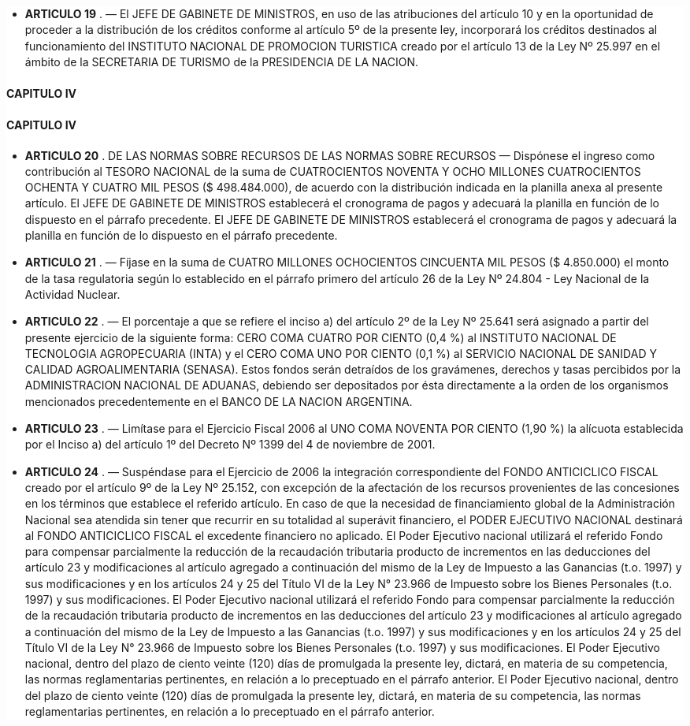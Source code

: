 
- **ARTICULO 19**
  . — El JEFE DE GABINETE DE MINISTROS, en uso de las atribuciones del artículo 10 y en la oportunidad de proceder a la distribución de los créditos conforme al artículo 5º de la presente ley, incorporará los créditos destinados al funcionamiento del INSTITUTO NACIONAL DE PROMOCION TURISTICA creado por el artículo 13 de la Ley Nº 25.997 en el ámbito de la SECRETARIA DE TURISMO de la PRESIDENCIA DE LA NACION.

#### CAPITULO IV

#### CAPITULO IV

- **ARTICULO 20**
  . DE LAS NORMAS SOBRE RECURSOS DE LAS NORMAS SOBRE RECURSOS — Dispónese el ingreso como contribución al TESORO NACIONAL de la suma de CUATROCIENTOS NOVENTA Y OCHO MILLONES CUATROCIENTOS OCHENTA Y CUATRO MIL PESOS ($ 498.484.000), de acuerdo con la distribución indicada en la planilla anexa al presente artículo. El JEFE DE GABINETE DE MINISTROS establecerá el cronograma de pagos y adecuará la planilla en función de lo dispuesto en el párrafo precedente. El JEFE DE GABINETE DE MINISTROS establecerá el cronograma de pagos y adecuará la planilla en función de lo dispuesto en el párrafo precedente.

- **ARTICULO 21**
  . — Fíjase en la suma de CUATRO MILLONES OCHOCIENTOS CINCUENTA MIL PESOS ($ 4.850.000) el monto de la tasa regulatoria según lo establecido en el párrafo primero del artículo 26 de la Ley Nº 24.804 - Ley Nacional de la Actividad Nuclear.

- **ARTICULO 22**
  . — El porcentaje a que se refiere el inciso a) del artículo 2º de la Ley Nº 25.641 será asignado a partir del presente ejercicio de la siguiente forma: CERO COMA CUATRO POR CIENTO (0,4 %) al INSTITUTO NACIONAL DE TECNOLOGIA AGROPECUARIA (INTA) y el CERO COMA UNO POR CIENTO (0,1 %) al SERVICIO NACIONAL DE SANIDAD Y CALIDAD AGROALIMENTARIA (SENASA). Estos fondos serán detraídos de los gravámenes, derechos y tasas percibidos por la ADMINISTRACION NACIONAL DE ADUANAS, debiendo ser depositados por ésta directamente a la orden de los organismos mencionados precedentemente en el BANCO DE LA NACION ARGENTINA.

- **ARTICULO 23**
  . — Limítase para el Ejercicio Fiscal 2006 al UNO COMA NOVENTA POR CIENTO (1,90 %) la alícuota establecida por el Inciso a) del artículo 1º del Decreto Nº 1399 del 4 de noviembre de 2001.

- **ARTICULO 24**
  . — Suspéndase para el Ejercicio de 2006 la integración correspondiente del FONDO ANTICICLICO FISCAL creado por el artículo 9º de la Ley Nº 25.152, con excepción de la afectación de los recursos provenientes de las concesiones en los términos que establece el referido artículo. En caso de que la necesidad de financiamiento global de la Administración Nacional sea atendida sin tener que recurrir en su totalidad al superávit financiero, el PODER EJECUTIVO NACIONAL destinará al FONDO ANTICICLICO FISCAL el excedente financiero no aplicado. El Poder Ejecutivo nacional utilizará el referido Fondo para compensar parcialmente la reducción de la recaudación tributaria producto de incrementos en las deducciones del artículo 23 y modificaciones al artículo agregado a continuación del mismo de la Ley de Impuesto a las Ganancias (t.o. 1997) y sus modificaciones y en los artículos 24 y 25 del Título VI de la Ley N° 23.966 de Impuesto sobre los Bienes Personales (t.o. 1997) y sus modificaciones. El Poder Ejecutivo nacional utilizará el referido Fondo para compensar parcialmente la reducción de la recaudación tributaria producto de incrementos en las deducciones del artículo 23 y modificaciones al artículo agregado a continuación del mismo de la Ley de Impuesto a las Ganancias (t.o. 1997) y sus modificaciones y en los artículos 24 y 25 del Título VI de la Ley N° 23.966 de Impuesto sobre los Bienes Personales (t.o. 1997) y sus modificaciones. El Poder Ejecutivo nacional, dentro del plazo de ciento veinte (120) días de promulgada la presente ley, dictará, en materia de su competencia, las normas reglamentarias pertinentes, en relación a lo preceptuado en el párrafo anterior. El Poder Ejecutivo nacional, dentro del plazo de ciento veinte (120) días de promulgada la presente ley, dictará, en materia de su competencia, las normas reglamentarias pertinentes, en relación a lo preceptuado en el párrafo anterior.
